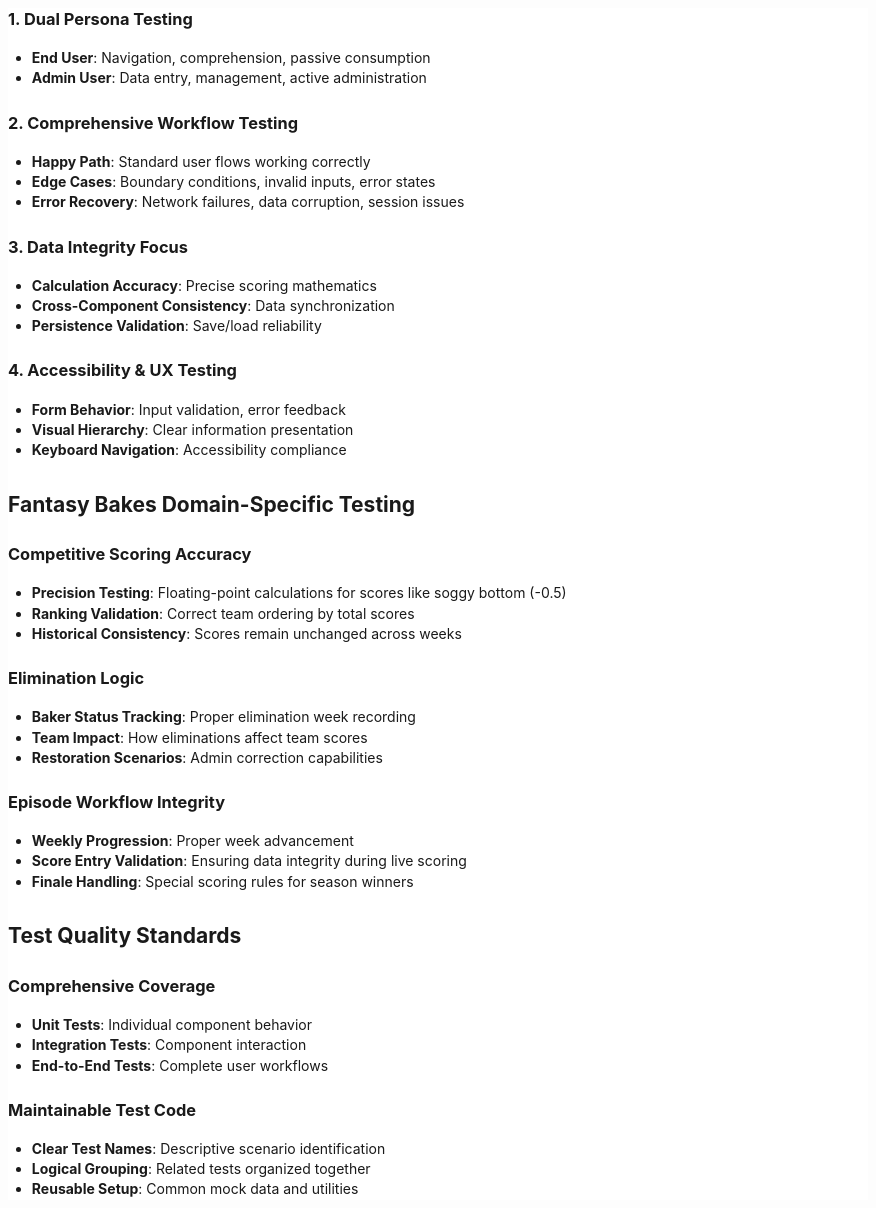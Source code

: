 ### 1. Dual Persona Testing
- **End User**: Navigation, comprehension, passive consumption
- **Admin User**: Data entry, management, active administration

### 2. Comprehensive Workflow Testing
- **Happy Path**: Standard user flows working correctly
- **Edge Cases**: Boundary conditions, invalid inputs, error states
- **Error Recovery**: Network failures, data corruption, session issues

### 3. Data Integrity Focus
- **Calculation Accuracy**: Precise scoring mathematics
- **Cross-Component Consistency**: Data synchronization
- **Persistence Validation**: Save/load reliability

### 4. Accessibility & UX Testing
- **Form Behavior**: Input validation, error feedback
- **Visual Hierarchy**: Clear information presentation
- **Keyboard Navigation**: Accessibility compliance

## Fantasy Bakes Domain-Specific Testing

### Competitive Scoring Accuracy
- **Precision Testing**: Floating-point calculations for scores like soggy bottom (-0.5)
- **Ranking Validation**: Correct team ordering by total scores
- **Historical Consistency**: Scores remain unchanged across weeks

### Elimination Logic
- **Baker Status Tracking**: Proper elimination week recording
- **Team Impact**: How eliminations affect team scores
- **Restoration Scenarios**: Admin correction capabilities

### Episode Workflow Integrity
- **Weekly Progression**: Proper week advancement
- **Score Entry Validation**: Ensuring data integrity during live scoring
- **Finale Handling**: Special scoring rules for season winners

## Test Quality Standards

### Comprehensive Coverage
- **Unit Tests**: Individual component behavior
- **Integration Tests**: Component interaction
- **End-to-End Tests**: Complete user workflows

### Maintainable Test Code
- **Clear Test Names**: Descriptive scenario identification
- **Logical Grouping**: Related tests organized together
- **Reusable Setup**: Common mock data and utilities
